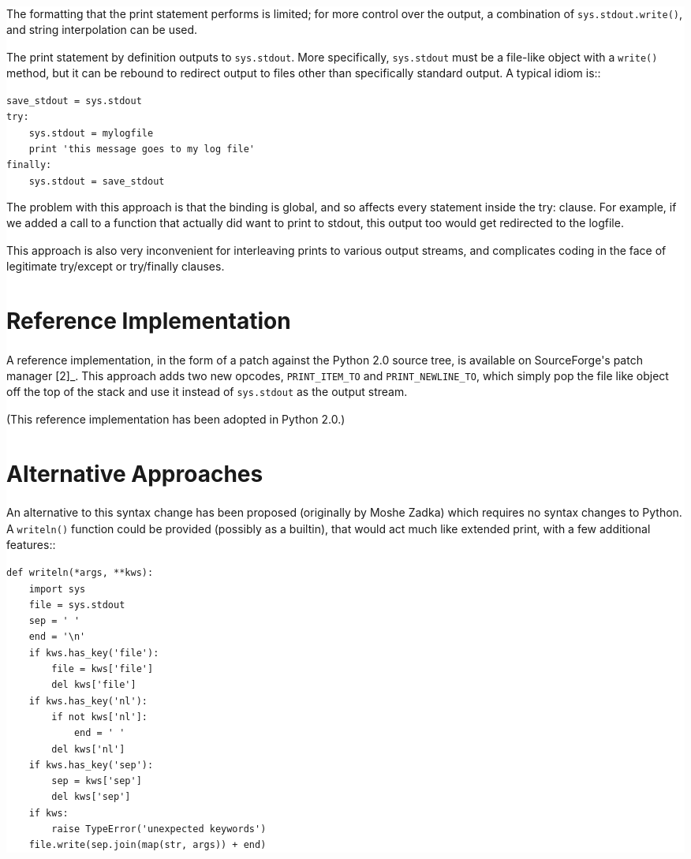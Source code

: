 The formatting that the print statement performs is limited; for more
control over the output, a combination of `sys.stdout.write()`, and
string interpolation can be used.

The print statement by definition outputs to `sys.stdout`. More
specifically, `sys.stdout` must be a file-like object with a `write()`
method, but it can be rebound to redirect output to files other than
specifically standard output. A typical idiom is::

    save_stdout = sys.stdout
    try:
        sys.stdout = mylogfile
        print 'this message goes to my log file'
    finally:
        sys.stdout = save_stdout

The problem with this approach is that the binding is global, and so
affects every statement inside the try: clause. For example, if we added
a call to a function that actually did want to print to stdout, this
output too would get redirected to the logfile.

This approach is also very inconvenient for interleaving prints to
various output streams, and complicates coding in the face of legitimate
try/except or try/finally clauses.

Reference Implementation
========================

A reference implementation, in the form of a patch against the Python
2.0 source tree, is available on SourceForge's patch manager \[2\]\_.
This approach adds two new opcodes, `PRINT_ITEM_TO` and
`PRINT_NEWLINE_TO`, which simply pop the file like object off the top of
the stack and use it instead of `sys.stdout` as the output stream.

(This reference implementation has been adopted in Python 2.0.)

Alternative Approaches
======================

An alternative to this syntax change has been proposed (originally by
Moshe Zadka) which requires no syntax changes to Python. A `writeln()`
function could be provided (possibly as a builtin), that would act much
like extended print, with a few additional features::

    def writeln(*args, **kws):
        import sys
        file = sys.stdout
        sep = ' '
        end = '\n'
        if kws.has_key('file'):
            file = kws['file']
            del kws['file']
        if kws.has_key('nl'):
            if not kws['nl']:
                end = ' '
            del kws['nl']
        if kws.has_key('sep'):
            sep = kws['sep']
            del kws['sep']
        if kws:
            raise TypeError('unexpected keywords')
        file.write(sep.join(map(str, args)) + end)
